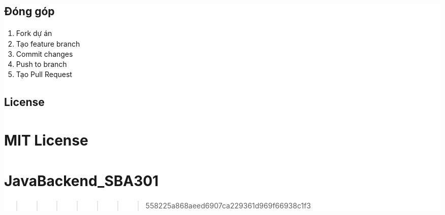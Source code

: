 ## Đóng góp

1. Fork dự án
2. Tạo feature branch
3. Commit changes
4. Push to branch
5. Tạo Pull Request

## License

MIT License 
=======
# JavaBackend_SBA301
>>>>>>> 558225a868aeed6907ca229361d969f66938c1f3
